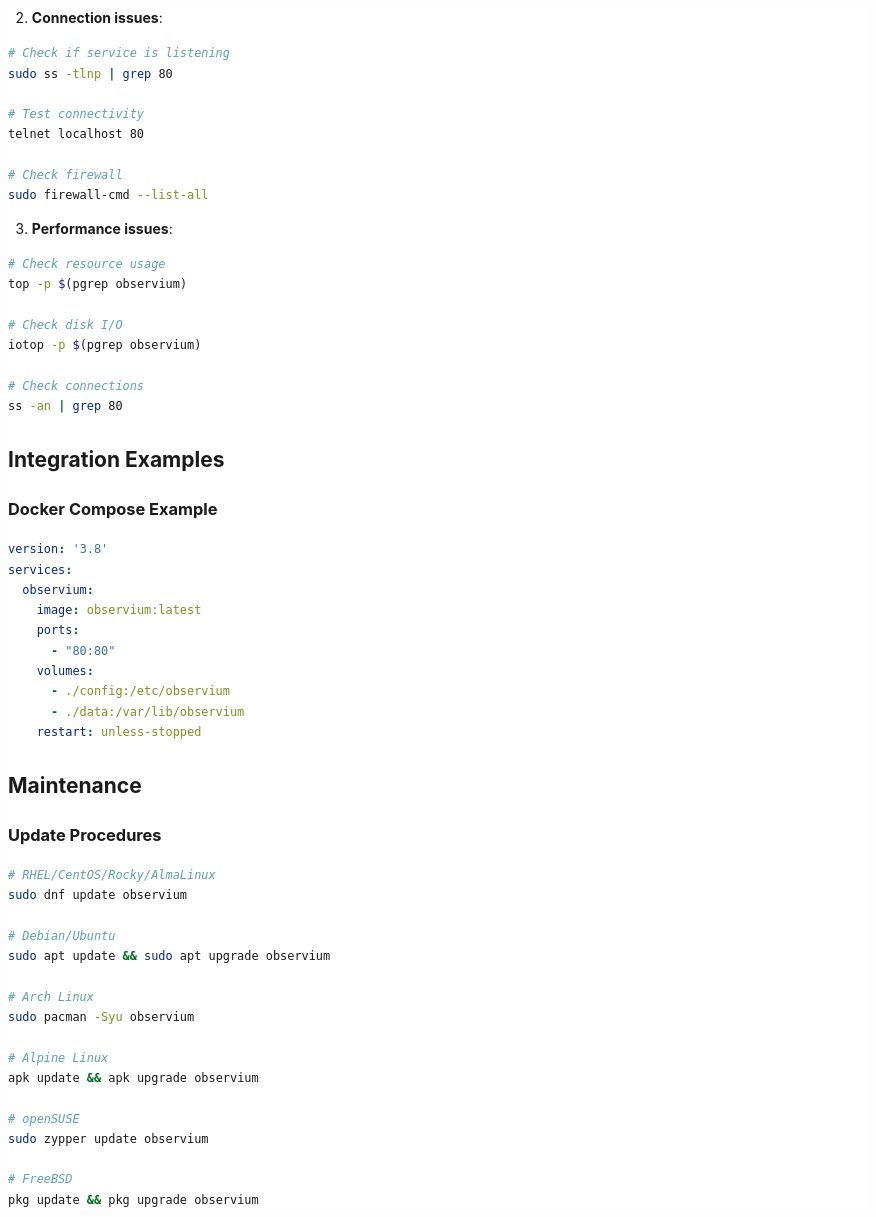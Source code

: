 2. **Connection issues**:
```bash
# Check if service is listening
sudo ss -tlnp | grep 80

# Test connectivity
telnet localhost 80

# Check firewall
sudo firewall-cmd --list-all
```

3. **Performance issues**:
```bash
# Check resource usage
top -p $(pgrep observium)

# Check disk I/O
iotop -p $(pgrep observium)

# Check connections
ss -an | grep 80
```

## Integration Examples

### Docker Compose Example

```yaml
version: '3.8'
services:
  observium:
    image: observium:latest
    ports:
      - "80:80"
    volumes:
      - ./config:/etc/observium
      - ./data:/var/lib/observium
    restart: unless-stopped
```

## Maintenance

### Update Procedures

```bash
# RHEL/CentOS/Rocky/AlmaLinux
sudo dnf update observium

# Debian/Ubuntu
sudo apt update && sudo apt upgrade observium

# Arch Linux
sudo pacman -Syu observium

# Alpine Linux
apk update && apk upgrade observium

# openSUSE
sudo zypper update observium

# FreeBSD
pkg update && pkg upgrade observium

```